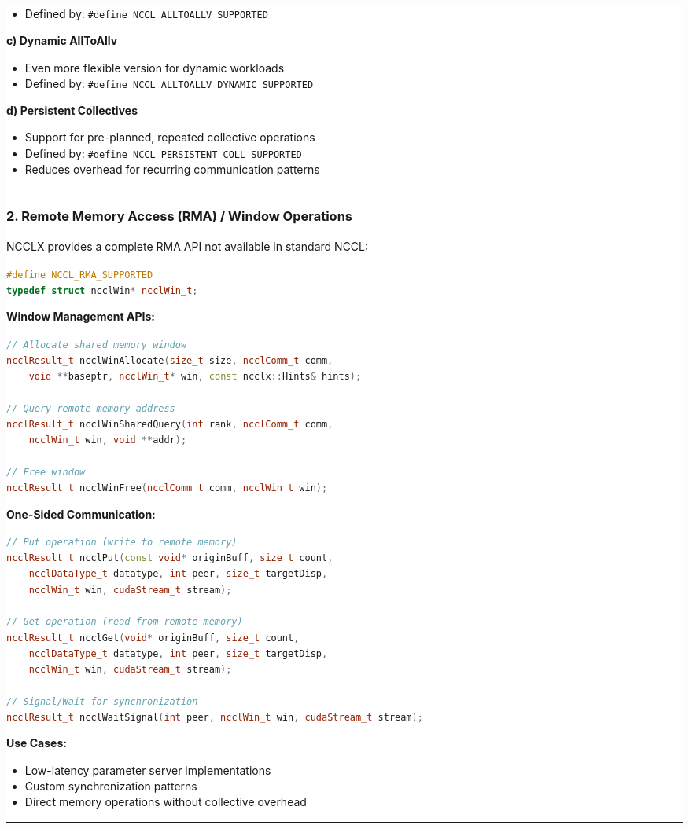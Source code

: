 - Defined by: `#define NCCL_ALLTOALLV_SUPPORTED`

**c) Dynamic AllToAllv**
- Even more flexible version for dynamic workloads
- Defined by: `#define NCCL_ALLTOALLV_DYNAMIC_SUPPORTED`

**d) Persistent Collectives**
- Support for pre-planned, repeated collective operations
- Defined by: `#define NCCL_PERSISTENT_COLL_SUPPORTED`
- Reduces overhead for recurring communication patterns

---

### 2. **Remote Memory Access (RMA) / Window Operations**

NCCLX provides a complete RMA API not available in standard NCCL:

```cpp
#define NCCL_RMA_SUPPORTED
typedef struct ncclWin* ncclWin_t;
```

**Window Management APIs:**
```cpp
// Allocate shared memory window
ncclResult_t ncclWinAllocate(size_t size, ncclComm_t comm, 
    void **baseptr, ncclWin_t* win, const ncclx::Hints& hints);

// Query remote memory address
ncclResult_t ncclWinSharedQuery(int rank, ncclComm_t comm, 
    ncclWin_t win, void **addr);

// Free window
ncclResult_t ncclWinFree(ncclComm_t comm, ncclWin_t win);
```

**One-Sided Communication:**
```cpp
// Put operation (write to remote memory)
ncclResult_t ncclPut(const void* originBuff, size_t count,
    ncclDataType_t datatype, int peer, size_t targetDisp,
    ncclWin_t win, cudaStream_t stream);

// Get operation (read from remote memory)  
ncclResult_t ncclGet(void* originBuff, size_t count,
    ncclDataType_t datatype, int peer, size_t targetDisp,
    ncclWin_t win, cudaStream_t stream);

// Signal/Wait for synchronization
ncclResult_t ncclWaitSignal(int peer, ncclWin_t win, cudaStream_t stream);
```

**Use Cases:**
- Low-latency parameter server implementations
- Custom synchronization patterns
- Direct memory operations without collective overhead

---